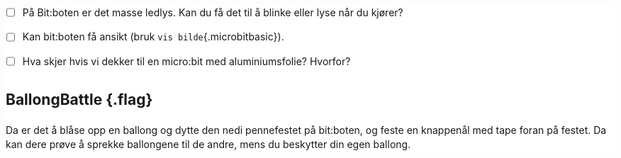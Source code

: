 - [ ] På Bit:boten er det masse ledlys. Kan du få det til å blinke eller lyse når du kjører?

- [ ] Kan bit:boten få ansikt (bruk `vis bilde`{.microbitbasic}).

- [ ] Hva skjer hvis vi dekker til en micro:bit med aluminiumsfolie? Hvorfor?

## BallongBattle {.flag}

Da er det å blåse opp en ballong og dytte den nedi pennefestet på bit:boten, og feste en knappenål med tape foran på festet. Da kan dere prøve å sprekke ballongene til de andre, mens du beskytter din egen ballong.